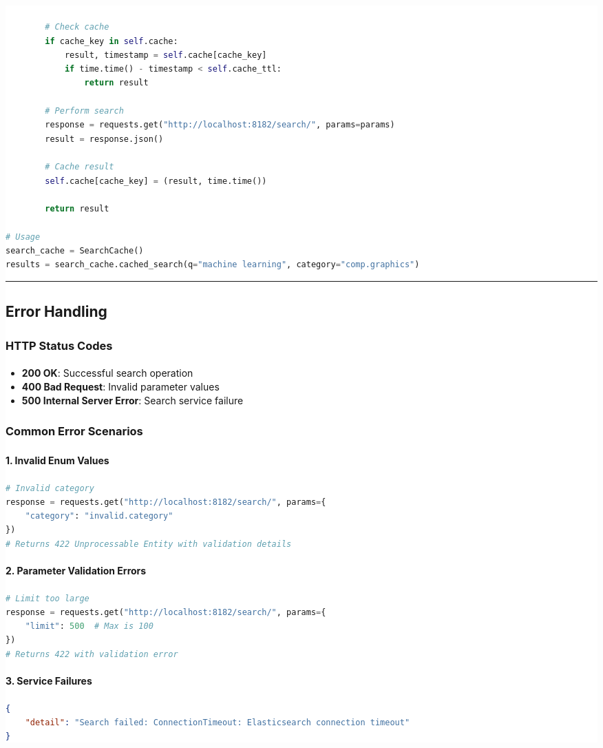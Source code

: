 ```python
        
        # Check cache
        if cache_key in self.cache:
            result, timestamp = self.cache[cache_key]
            if time.time() - timestamp < self.cache_ttl:
                return result
        
        # Perform search
        response = requests.get("http://localhost:8182/search/", params=params)
        result = response.json()
        
        # Cache result
        self.cache[cache_key] = (result, time.time())
        
        return result

# Usage
search_cache = SearchCache()
results = search_cache.cached_search(q="machine learning", category="comp.graphics")
```

---

## Error Handling

### HTTP Status Codes
- **200 OK**: Successful search operation
- **400 Bad Request**: Invalid parameter values
- **500 Internal Server Error**: Search service failure

### Common Error Scenarios

#### 1. Invalid Enum Values
```python
# Invalid category
response = requests.get("http://localhost:8182/search/", params={
    "category": "invalid.category"
})
# Returns 422 Unprocessable Entity with validation details
```

#### 2. Parameter Validation Errors
```python
# Limit too large
response = requests.get("http://localhost:8182/search/", params={
    "limit": 500  # Max is 100
})
# Returns 422 with validation error
```

#### 3. Service Failures
```json
{
    "detail": "Search failed: ConnectionTimeout: Elasticsearch connection timeout"
}
```
